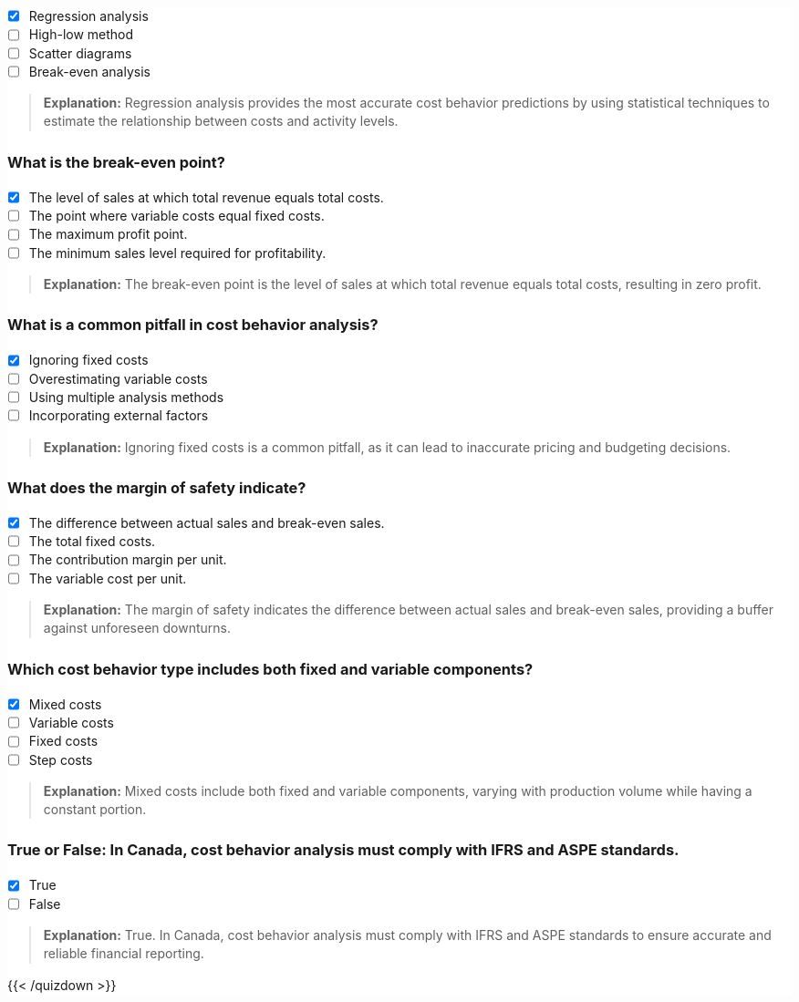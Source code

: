 - [x] Regression analysis
- [ ] High-low method
- [ ] Scatter diagrams
- [ ] Break-even analysis

> **Explanation:** Regression analysis provides the most accurate cost behavior predictions by using statistical techniques to estimate the relationship between costs and activity levels.

### What is the break-even point?

- [x] The level of sales at which total revenue equals total costs.
- [ ] The point where variable costs equal fixed costs.
- [ ] The maximum profit point.
- [ ] The minimum sales level required for profitability.

> **Explanation:** The break-even point is the level of sales at which total revenue equals total costs, resulting in zero profit.

### What is a common pitfall in cost behavior analysis?

- [x] Ignoring fixed costs
- [ ] Overestimating variable costs
- [ ] Using multiple analysis methods
- [ ] Incorporating external factors

> **Explanation:** Ignoring fixed costs is a common pitfall, as it can lead to inaccurate pricing and budgeting decisions.

### What does the margin of safety indicate?

- [x] The difference between actual sales and break-even sales.
- [ ] The total fixed costs.
- [ ] The contribution margin per unit.
- [ ] The variable cost per unit.

> **Explanation:** The margin of safety indicates the difference between actual sales and break-even sales, providing a buffer against unforeseen downturns.

### Which cost behavior type includes both fixed and variable components?

- [x] Mixed costs
- [ ] Variable costs
- [ ] Fixed costs
- [ ] Step costs

> **Explanation:** Mixed costs include both fixed and variable components, varying with production volume while having a constant portion.

### True or False: In Canada, cost behavior analysis must comply with IFRS and ASPE standards.

- [x] True
- [ ] False

> **Explanation:** True. In Canada, cost behavior analysis must comply with IFRS and ASPE standards to ensure accurate and reliable financial reporting.

{{< /quizdown >}}
